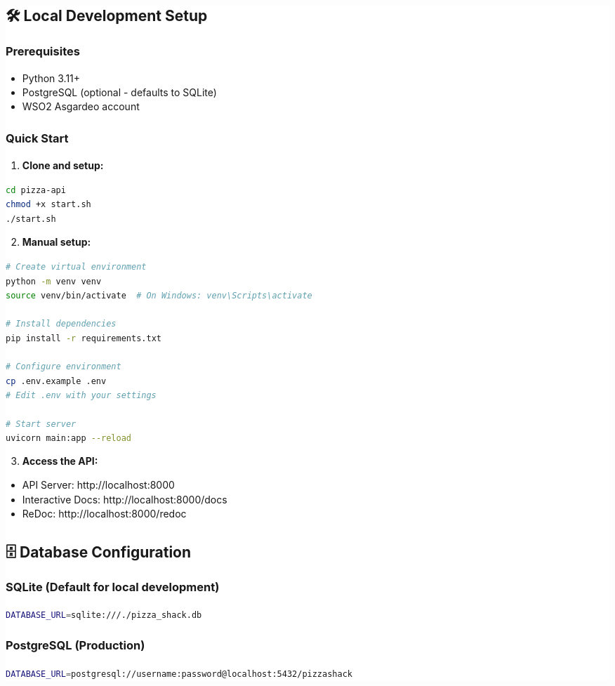 ## 🛠️ Local Development Setup

### Prerequisites

- Python 3.11+
- PostgreSQL (optional - defaults to SQLite)
- WSO2 Asgardeo account

### Quick Start

1. **Clone and setup:**

```bash
cd pizza-api
chmod +x start.sh
./start.sh
```

2. **Manual setup:**

```bash
# Create virtual environment
python -m venv venv
source venv/bin/activate  # On Windows: venv\Scripts\activate

# Install dependencies
pip install -r requirements.txt

# Configure environment
cp .env.example .env
# Edit .env with your settings

# Start server
uvicorn main:app --reload
```

3. **Access the API:**

- API Server: http://localhost:8000
- Interactive Docs: http://localhost:8000/docs
- ReDoc: http://localhost:8000/redoc

## 🗄️ Database Configuration

### SQLite (Default for local development)

```bash
DATABASE_URL=sqlite:///./pizza_shack.db
```

### PostgreSQL (Production)

```bash
DATABASE_URL=postgresql://username:password@localhost:5432/pizzashack
```
